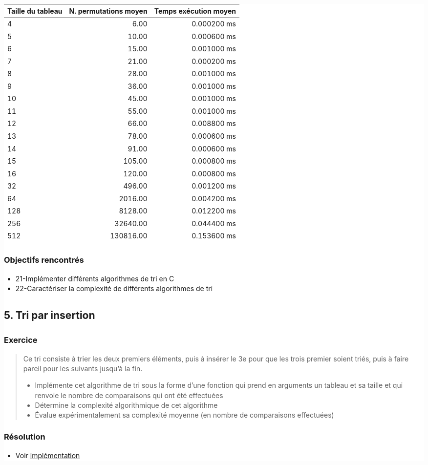|Taille du tableau|N. permutations moyen|Temps exécution moyen|
|:----------------|--------------------:|--------------------:|
|4|6.00|0.000200 ms|
|5|10.00|0.000600 ms|
|6|15.00|0.001000 ms|
|7|21.00|0.000200 ms|
|8|28.00|0.001000 ms|
|9|36.00|0.001000 ms|
|10|45.00|0.001000 ms|
|11|55.00|0.001000 ms|
|12|66.00|0.008800 ms|
|13|78.00|0.000600 ms|
|14|91.00|0.000600 ms|
|15|105.00|0.000800 ms|
|16|120.00|0.000800 ms|
|32|496.00|0.001200 ms|
|64|2016.00|0.004200 ms|
|128|8128.00|0.012200 ms|
|256|32640.00|0.044400 ms|
|512|130816.00|0.153600 ms|

### Objectifs rencontrés
* 21-Implémenter différents algorithmes de tri en C
* 22-Caractériser la complexité de différents algorithmes de tri

## 5. Tri par insertion
### Exercice
>Ce tri consiste à trier les deux premiers éléments, puis à insérer le 3e pour que les trois premier 
soient triés, puis à faire pareil pour les suivants jusqu’à la fin.
>- Implémente cet algorithme de tri sous la forme d’une fonction qui prend en arguments un tableau 
et sa taille et qui renvoie le nombre de comparaisons qui ont été effectuées 
>- Détermine la complexité algorithmique de cet algorithme
>- Évalue expérimentalement sa complexité moyenne (en nombre de comparaisons effectuées)

### Résolution
- Voir [implémentation](cours6/code/tri_insertion.c)
